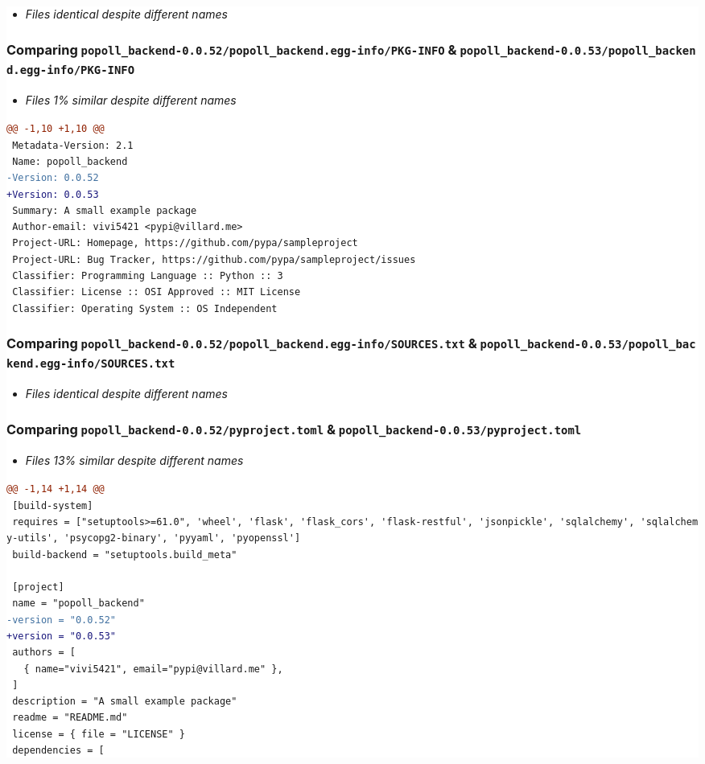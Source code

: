  * *Files identical despite different names*

### Comparing `popoll_backend-0.0.52/popoll_backend.egg-info/PKG-INFO` & `popoll_backend-0.0.53/popoll_backend.egg-info/PKG-INFO`

 * *Files 1% similar despite different names*

```diff
@@ -1,10 +1,10 @@
 Metadata-Version: 2.1
 Name: popoll_backend
-Version: 0.0.52
+Version: 0.0.53
 Summary: A small example package
 Author-email: vivi5421 <pypi@villard.me>
 Project-URL: Homepage, https://github.com/pypa/sampleproject
 Project-URL: Bug Tracker, https://github.com/pypa/sampleproject/issues
 Classifier: Programming Language :: Python :: 3
 Classifier: License :: OSI Approved :: MIT License
 Classifier: Operating System :: OS Independent
```

### Comparing `popoll_backend-0.0.52/popoll_backend.egg-info/SOURCES.txt` & `popoll_backend-0.0.53/popoll_backend.egg-info/SOURCES.txt`

 * *Files identical despite different names*

### Comparing `popoll_backend-0.0.52/pyproject.toml` & `popoll_backend-0.0.53/pyproject.toml`

 * *Files 13% similar despite different names*

```diff
@@ -1,14 +1,14 @@
 [build-system]
 requires = ["setuptools>=61.0", 'wheel', 'flask', 'flask_cors', 'flask-restful', 'jsonpickle', 'sqlalchemy', 'sqlalchemy-utils', 'psycopg2-binary', 'pyyaml', 'pyopenssl']
 build-backend = "setuptools.build_meta"
 
 [project]
 name = "popoll_backend"
-version = "0.0.52"
+version = "0.0.53"
 authors = [
   { name="vivi5421", email="pypi@villard.me" },
 ]
 description = "A small example package"
 readme = "README.md"
 license = { file = "LICENSE" }
 dependencies = [
```
